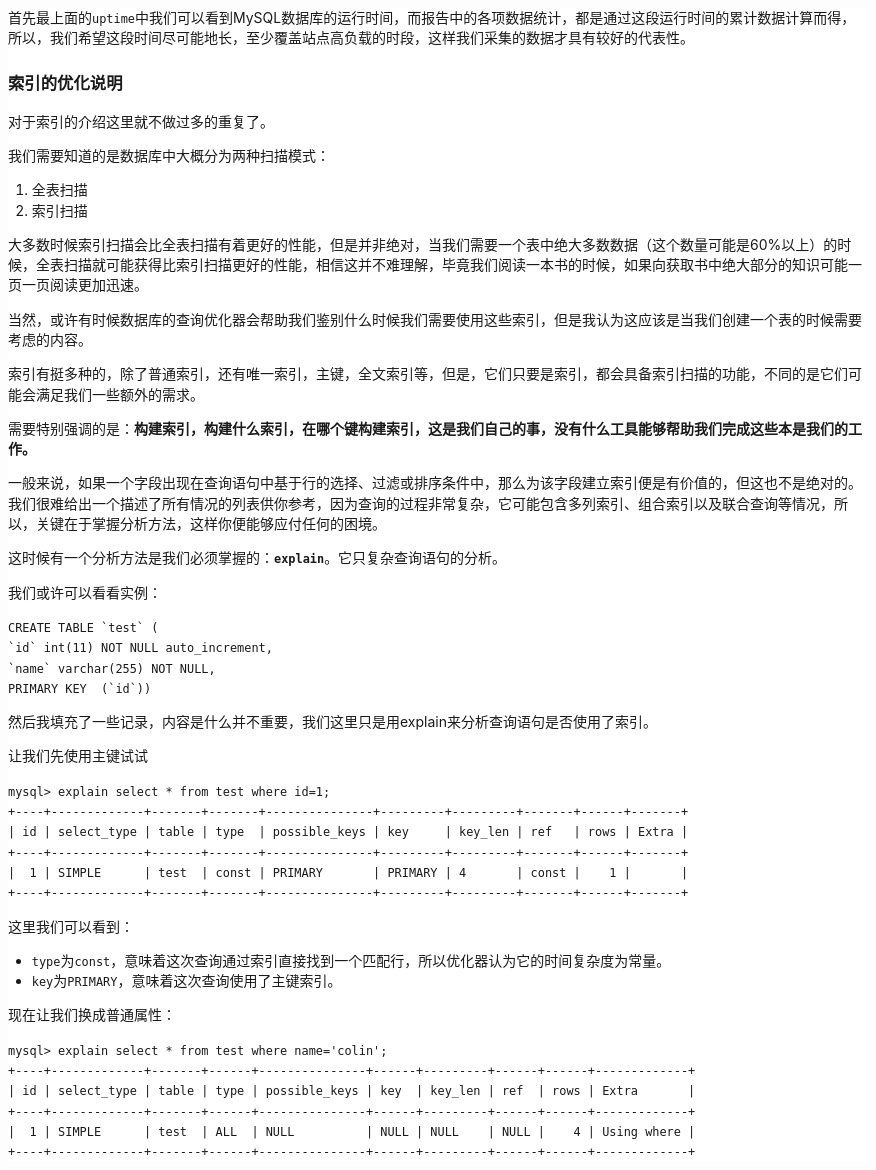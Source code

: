 
首先最上面的`uptime`中我们可以看到MySQL数据库的运行时间，而报告中的各项数据统计，都是通过这段运行时间的累计数据计算而得，所以，我们希望这段时间尽可能地长，至少覆盖站点高负载的时段，这样我们采集的数据才具有较好的代表性。
### 索引的优化说明

对于索引的介绍这里就不做过多的重复了。

我们需要知道的是数据库中大概分为两种扫描模式：
1. 全表扫描
2. 索引扫描

大多数时候索引扫描会比全表扫描有着更好的性能，但是并非绝对，当我们需要一个表中绝大多数数据（这个数量可能是60%以上）的时候，全表扫描就可能获得比索引扫描更好的性能，相信这并不难理解，毕竟我们阅读一本书的时候，如果向获取书中绝大部分的知识可能一页一页阅读更加迅速。

当然，或许有时候数据库的查询优化器会帮助我们鉴别什么时候我们需要使用这些索引，但是我认为这应该是当我们创建一个表的时候需要考虑的内容。

索引有挺多种的，除了普通索引，还有唯一索引，主键，全文索引等，但是，它们只要是索引，都会具备索引扫描的功能，不同的是它们可能会满足我们一些额外的需求。

需要特别强调的是：**构建索引，构建什么索引，在哪个键构建索引，这是我们自己的事，没有什么工具能够帮助我们完成这些本是我们的工作。**

一般来说，如果一个字段出现在查询语句中基于行的选择、过滤或排序条件中，那么为该字段建立索引便是有价值的，但这也不是绝对的。我们很难给出一个描述了所有情况的列表供你参考，因为查询的过程非常复杂，它可能包含多列索引、组合索引以及联合查询等情况，所以，关键在于掌握分析方法，这样你便能够应付任何的困境。

这时候有一个分析方法是我们必须掌握的：**`explain`**。它只复杂查询语句的分析。

我们或许可以看看实例：

```
CREATE TABLE `test` (  
`id` int(11) NOT NULL auto_increment,  
`name` varchar(255) NOT NULL,  
PRIMARY KEY  (`id`)) 
```

然后我填充了一些记录，内容是什么并不重要，我们这里只是用explain来分析查询语句是否使用了索引。

让我们先使用主键试试

```
mysql> explain select * from test where id=1;
+----+-------------+-------+-------+---------------+---------+---------+-------+------+-------+
| id | select_type | table | type  | possible_keys | key     | key_len | ref   | rows | Extra |
+----+-------------+-------+-------+---------------+---------+---------+-------+------+-------+
|  1 | SIMPLE      | test  | const | PRIMARY       | PRIMARY | 4       | const |    1 |       | 
+----+-------------+-------+-------+---------------+---------+---------+-------+------+-------+ 
```

这里我们可以看到：
- `type`为`const`，意味着这次查询通过索引直接找到一个匹配行，所以优化器认为它的时间复杂度为常量。
- `key`为`PRIMARY`，意味着这次查询使用了主键索引。

现在让我们换成普通属性：

```
mysql> explain select * from test where name='colin';
+----+-------------+-------+------+---------------+------+---------+------+------+-------------+
| id | select_type | table | type | possible_keys | key  | key_len | ref  | rows | Extra       |
+----+-------------+-------+------+---------------+------+---------+------+------+-------------+
|  1 | SIMPLE      | test  | ALL  | NULL          | NULL | NULL    | NULL |    4 | Using where | 
+----+-------------+-------+------+---------------+------+---------+------+------+-------------+ 
```
